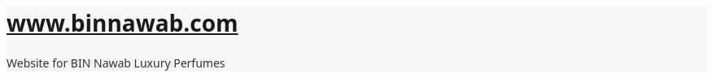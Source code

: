 # www.binnawab.com
Website for BIN Nawab Luxury Perfumes
<!DOCTYPE html>
<html lang="en">
<head>
  <meta charset="UTF-8">
  <meta name="viewport" content="width=device-width, initial-scale=1.0">
  <title>BIN Nawab Luxury Perfumes</title>
  <style>
    body {
      font-family: 'Segoe UI', Tahoma, Geneva, Verdana, sans-serif;
      margin: 0;
      padding: 0;
      background-color: #f7f7f7;
      color: #333;
    }
    header {
      background-color: #000;
      color: #fff;
      padding: 50px 20px;
      text-align: center;
    }
    header h1 {
      margin: 0;
      font-size: 3em;
    }
    header p {
      font-size: 1.2em;
      margin-top: 10px;
    }
    section {
      padding: 40px 20px;
      max-width: 1000px;
      margin: auto;
    }
    .collection {
      display: grid;
      grid-template-columns: repeat(auto-fit, minmax(250px, 1fr));
      gap: 20px;
    }
    .perfume {
      background: #fff;
      border-radius: 10px;
      padding: 20px;
      box-shadow: 0 2px 10px rgba(0,0,0,0.1);
      text-align: center;
    }
    .perfume img {
      width: 100%;
      height: 200px;
      object-fit: cover;
      border-radius: 8px;
    }
    .perfume .price {
      font-weight: bold;
      margin-top: 10px;
    }
    .perfume .buy {
      display: inline-block;
      margin-top: 10px;
      padding: 10px 15px;
      background-color: #000;